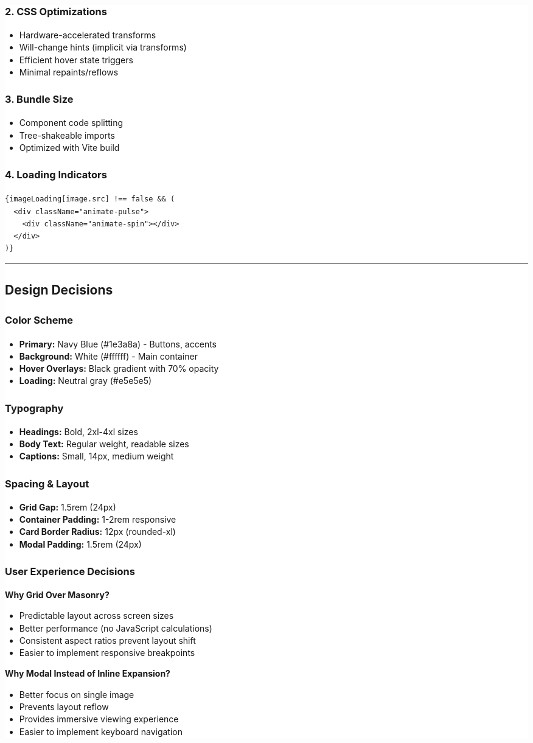 ### 2. **CSS Optimizations**
- Hardware-accelerated transforms
- Will-change hints (implicit via transforms)
- Efficient hover state triggers
- Minimal repaints/reflows

### 3. **Bundle Size**
- Component code splitting
- Tree-shakeable imports
- Optimized with Vite build

### 4. **Loading Indicators**
```tsx
{imageLoading[image.src] !== false && (
  <div className="animate-pulse">
    <div className="animate-spin"></div>
  </div>
)}
```

---

## Design Decisions

### Color Scheme
- **Primary:** Navy Blue (#1e3a8a) - Buttons, accents
- **Background:** White (#ffffff) - Main container
- **Hover Overlays:** Black gradient with 70% opacity
- **Loading:** Neutral gray (#e5e5e5)

### Typography
- **Headings:** Bold, 2xl-4xl sizes
- **Body Text:** Regular weight, readable sizes
- **Captions:** Small, 14px, medium weight

### Spacing & Layout
- **Grid Gap:** 1.5rem (24px)
- **Container Padding:** 1-2rem responsive
- **Card Border Radius:** 12px (rounded-xl)
- **Modal Padding:** 1.5rem (24px)

### User Experience Decisions

**Why Grid Over Masonry?**
- Predictable layout across screen sizes
- Better performance (no JavaScript calculations)
- Consistent aspect ratios prevent layout shift
- Easier to implement responsive breakpoints

**Why Modal Instead of Inline Expansion?**
- Better focus on single image
- Prevents layout reflow
- Provides immersive viewing experience
- Easier to implement keyboard navigation
